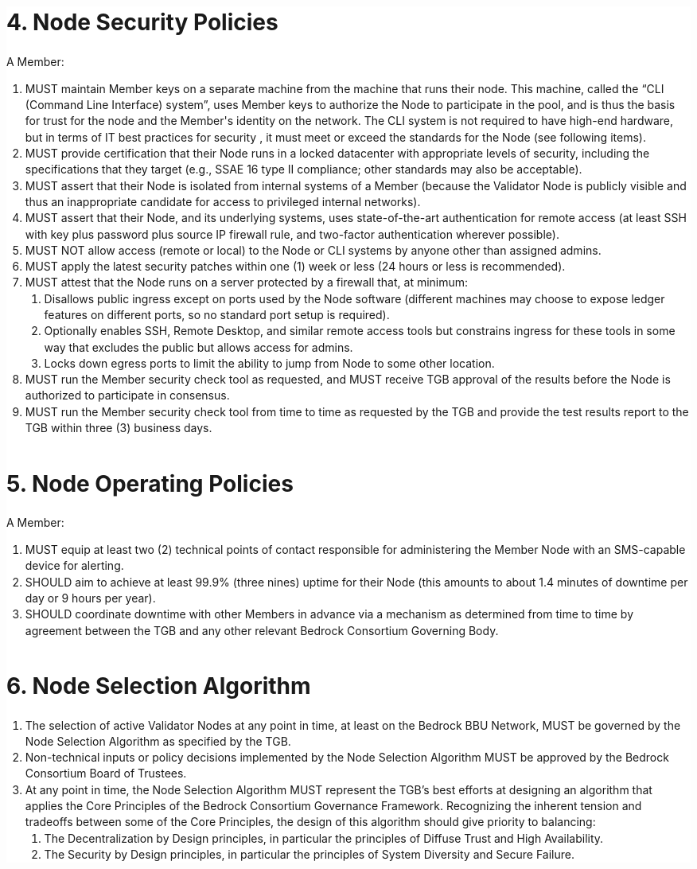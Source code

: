 
# 4. Node Security Policies
A Member:

1. MUST maintain Member keys on a separate machine from the machine that runs their node. This machine, called the “CLI (Command Line Interface) system”, uses Member keys to authorize the Node to participate in the pool, and is thus the basis for trust for the node and the Member's identity on the network. The CLI system is not required to have high-end hardware, but in terms of IT best practices for security , it must meet or exceed the standards for the Node (see following items).
2. MUST provide certification that their Node runs in a locked datacenter with appropriate levels of security, including the specifications that they target (e.g., SSAE 16 type II compliance; other standards may also be acceptable).
3. MUST assert that their Node is isolated from internal systems of a Member (because the Validator Node is publicly visible and thus an inappropriate candidate for access to privileged internal networks).
4. MUST assert that their Node, and its underlying systems, uses state-of-the-art
authentication for remote access (at least SSH with key plus password plus source IP firewall rule, and two-factor authentication wherever possible).
5. MUST NOT allow access (remote or local) to the Node or CLI systems by anyone other than assigned admins.
6. MUST apply the latest security patches within one (1) week or less (24 hours or less is recommended).
7. MUST attest that the Node runs on a server protected by a firewall that, at minimum:
    1. Disallows public ingress except on ports used by the Node software (different machines may choose to expose ledger features on different ports, so no standard port setup is required).
    1. Optionally enables SSH, Remote Desktop, and similar remote access tools but constrains ingress for these tools in some way that excludes the public but allows access for admins.
    1. Locks down egress ports to limit the ability to jump from Node to some other location.
8. MUST run the Member security check tool as requested, and MUST receive TGB
approval of the results before the Node is authorized to participate in consensus.
9. MUST run the Member security check tool from time to time as requested by the TGB and provide the test results report to the TGB within three (3) business days.



# 5. Node Operating Policies
A Member:

1. MUST equip at least two (2) technical points of contact responsible for administering the Member Node with an SMS-capable device for alerting.
2. SHOULD aim to achieve at least 99.9% (three nines) uptime for their Node (this amounts to about 1.4 minutes of downtime per day or 9 hours per year).
3. SHOULD coordinate downtime with other Members in advance via a mechanism as
determined from time to time by agreement between the TGB and any other relevant Bedrock Consortium Governing Body.


# 6. Node Selection Algorithm
1. The selection of active Validator Nodes at any point in time, at least on the Bedrock BBU Network, MUST be governed by the Node Selection Algorithm as specified by the TGB.
2. Non-technical inputs or policy decisions implemented by the Node Selection Algorithm MUST be approved by the Bedrock Consortium Board of Trustees.
3. At any point in time, the Node Selection Algorithm MUST represent the TGB’s best efforts at designing an algorithm that applies the Core Principles of the Bedrock Consortium Governance Framework. Recognizing the inherent tension and tradeoffs between some of the Core Principles, the design of this algorithm should give priority to balancing:
    1. The Decentralization by Design principles, in particular the principles of Diffuse Trust and High Availability.
    2. The Security by Design principles, in particular the principles of System Diversity and Secure Failure.